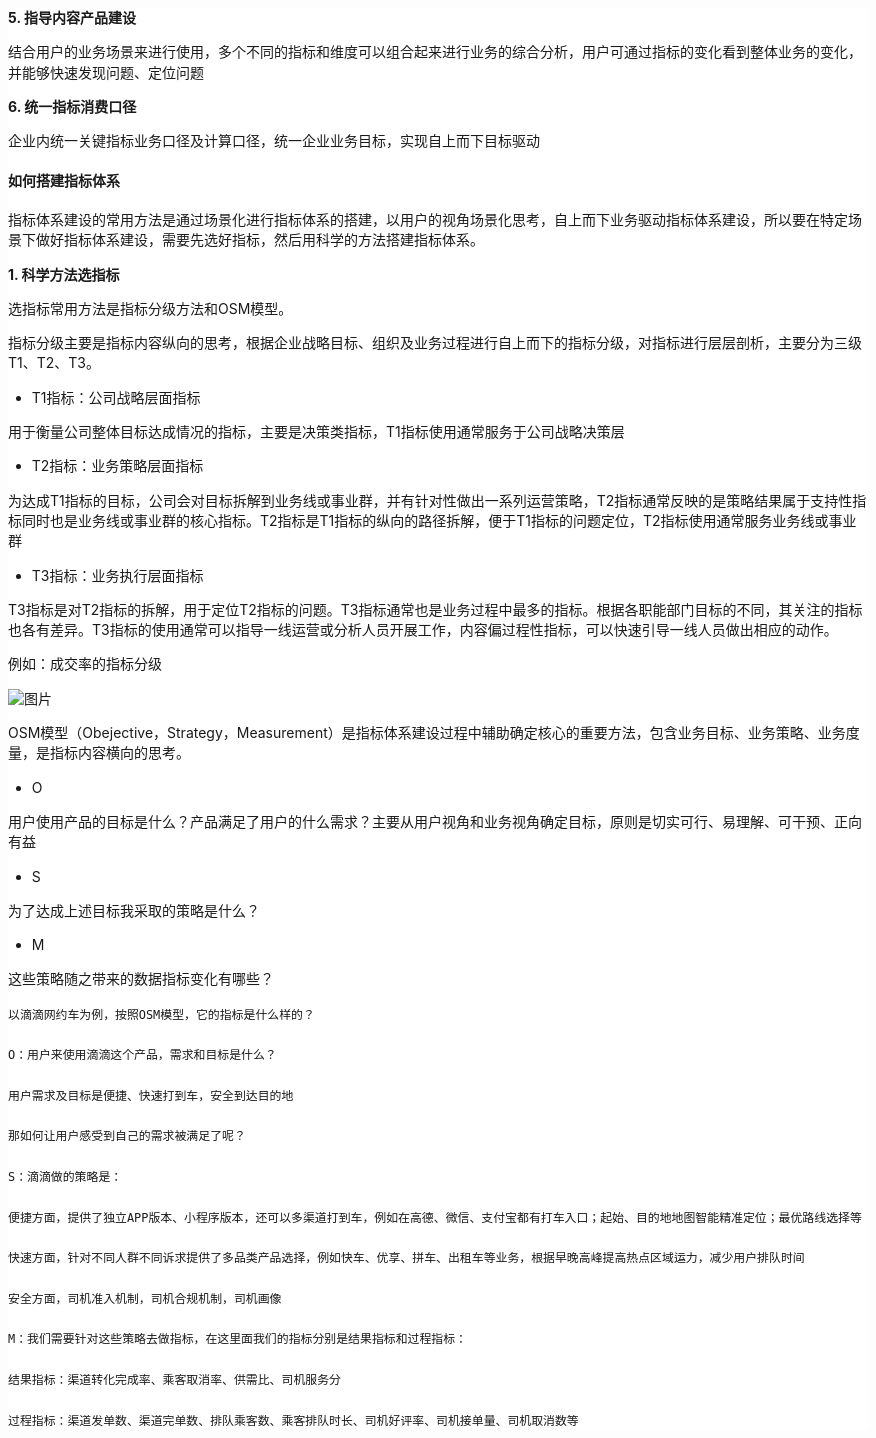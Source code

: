 **5. 指导内容产品建设**

结合用户的业务场景来进行使用，多个不同的指标和维度可以组合起来进行业务的综合分析，用户可通过指标的变化看到整体业务的变化，并能够快速发现问题、定位问题

**6. 统一指标消费口径**

企业内统一关键指标业务口径及计算口径，统一企业业务目标，实现自上而下目标驱动

#### 如何搭建指标体系

指标体系建设的常用方法是通过场景化进行指标体系的搭建，以用户的视角场景化思考，自上而下业务驱动指标体系建设，所以要在特定场景下做好指标体系建设，需要先选好指标，然后用科学的方法搭建指标体系。

**1. 科学方法选指标**

选指标常用方法是指标分级方法和OSM模型。

指标分级主要是指标内容纵向的思考，根据企业战略目标、组织及业务过程进行自上而下的指标分级，对指标进行层层剖析，主要分为三级T1、T2、T3。

- T1指标：公司战略层面指标

用于衡量公司整体目标达成情况的指标，主要是决策类指标，T1指标使用通常服务于公司战略决策层

- T2指标：业务策略层面指标

为达成T1指标的目标，公司会对目标拆解到业务线或事业群，并有针对性做出一系列运营策略，T2指标通常反映的是策略结果属于支持性指标同时也是业务线或事业群的核心指标。T2指标是T1指标的纵向的路径拆解，便于T1指标的问题定位，T2指标使用通常服务业务线或事业群

- T3指标：业务执行层面指标

T3指标是对T2指标的拆解，用于定位T2指标的问题。T3指标通常也是业务过程中最多的指标。根据各职能部门目标的不同，其关注的指标也各有差异。T3指标的使用通常可以指导一线运营或分析人员开展工作，内容偏过程性指标，可以快速引导一线人员做出相应的动作。

例如：成交率的指标分级

![图片](https://mmbiz.qpic.cn/mmbiz_png/UdK9ByfMT2O2l0ALYnv0E7DDgibicicTvb7ibppIO2j7vVsymtCRfFwnNQ6gBFeqZy9lmlFnTR55GCsYvr4CXrRo1A/640?wx_fmt=png&tp=webp&wxfrom=5&wx_lazy=1&wx_co=1)

OSM模型（Obejective，Strategy，Measurement）是指标体系建设过程中辅助确定核心的重要方法，包含业务目标、业务策略、业务度量，是指标内容横向的思考。

- O

用户使用产品的目标是什么？产品满足了用户的什么需求？主要从用户视角和业务视角确定目标，原则是切实可行、易理解、可干预、正向有益

- S

为了达成上述目标我采取的策略是什么？

- M

这些策略随之带来的数据指标变化有哪些？

```
以滴滴网约车为例，按照OSM模型，它的指标是什么样的？

O：用户来使用滴滴这个产品，需求和目标是什么？

用户需求及目标是便捷、快速打到车，安全到达目的地

那如何让用户感受到自己的需求被满足了呢？

S：滴滴做的策略是：

便捷方面，提供了独立APP版本、小程序版本，还可以多渠道打到车，例如在高德、微信、支付宝都有打车入口；起始、目的地地图智能精准定位；最优路线选择等

快速方面，针对不同人群不同诉求提供了多品类产品选择，例如快车、优享、拼车、出租车等业务，根据早晚高峰提高热点区域运力，减少用户排队时间

安全方面，司机准入机制，司机合规机制，司机画像

M：我们需要针对这些策略去做指标，在这里面我们的指标分别是结果指标和过程指标：

结果指标：渠道转化完成率、乘客取消率、供需比、司机服务分

过程指标：渠道发单数、渠道完单数、排队乘客数、乘客排队时长、司机好评率、司机接单量、司机取消数等

```